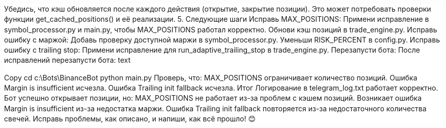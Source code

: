 Убедись, что кэш обновляется после каждого действия (открытие, закрытие позиции). Это может потребовать проверки функции get_cached_positions() и её реализации. 5. Следующие шаги
Исправь MAX_POSITIONS:
Примени исправление в symbol_processor.py и main.py, чтобы MAX_POSITIONS работал корректно.
Обнови кэш позиций в trade_engine.py.
Исправь ошибку с маржой:
Добавь проверку доступной маржи в symbol_processor.py.
Уменьши RISK_PERCENT в config.py.
Исправь ошибку с trailing stop:
Примени исправление для run_adaptive_trailing_stop в trade_engine.py.
Перезапусти бота:
После исправлений перезапусти бота:
text

Copy
cd c:\Bots\BinanceBot
python main.py
Проверь, что:
MAX_POSITIONS ограничивает количество позиций.
Ошибка Margin is insufficient исчезла.
Ошибка Trailing init fallback исчезла.
Итог
Логирование в telegram_log.txt работает корректно.
Бот успешно открывает позиции, но:
MAX_POSITIONS не работает из-за проблем с кэшем позиций.
Возникает ошибка Margin is insufficient из-за недостатка маржи.
Ошибка Trailing init fallback повторяется из-за недостаточного количества свечей.
Исправь проблемы, как описано, и напиши, как всё прошло! 😊

